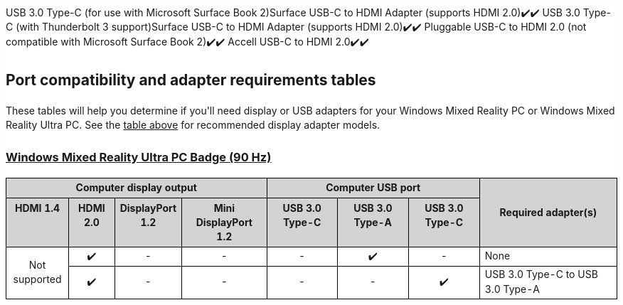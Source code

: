 <td style="vertical-align: middle;">USB 3.0 Type-C (for use with Microsoft Surface Book 2)</td><td>Surface USB-C to HDMI Adapter (supports HDMI 2.0)</td><td style="text-align: center;">✔️</td><td style="text-align: center;">✔️</td>
</tr><tr>
<td rowspan="3" style="vertical-align: middle;">USB 3.0 Type-C (with Thunderbolt 3 support)</td><td>Surface USB-C to HDMI Adapter (supports HDMI 2.0)</td><td style="text-align: center;">✔️</td><td style="text-align: center;">✔️</td>
</tr><tr>
<td>Pluggable USB-C to HDMI 2.0 (not compatible with Microsoft Surface Book 2)</td><td style="text-align: center;">✔️</td><td style="text-align: center;">✔️</td>
</tr><tr>
<td>Accell USB-C to HDMI 2.0</td><td style="text-align: center;">✔️</td><td style="text-align: center;">✔️</td>
</tr>
</table>

## Port compatibility and adapter requirements tables

These tables will help you determine if you'll need display or USB adapters for your Windows Mixed Reality PC or Windows Mixed Reality Ultra PC. See the [table above](recommended-adapters-for-windows-mixed-reality-capable-pcs.md#recommended-display-adapters) for recommended display adapter models.

### [Windows Mixed Reality Ultra PC Badge (90 Hz)](Windows-Mixed-Reality-minimum-PC-hardware-compatibility-guidelines.md)

<table>
  <tr style="border: 1px solid black">
    <th colspan="4" style="border: 1px solid black; background-color: lightgrey">Computer display output</th>
    <th colspan="3" style="border: 1px solid black; background-color: lightgrey">Computer USB port</th>
    <th rowspan="2" style=" vertical-align: middle; border: 1px solid black; background-color: lightgrey">Required adapter(s)</th>
  </tr>
  <tr style="border: 1px solid black; background-color: lightgrey">
    <th style="border: 1px solid black; background-color: lightgrey">HDMI 1.4</th>
    <th style="border: 1px solid black; background-color: lightgrey">HDMI 2.0</th>
    <th style="border: 1px solid black; background-color: lightgrey">DisplayPort 1.2</th>
    <th style="border: 1px solid black; background-color: lightgrey">Mini DisplayPort 1.2</th>
    <th style="border: 1px solid black; background-color: lightgrey">USB 3.0 Type-C</th>
    <th style="border: 1px solid black; background-color: lightgrey">USB 3.0 Type-A</th>
    <th style="border: 1px solid black; background-color: lightgrey">USB 3.0 Type-C</th>
  </tr>
  <tr style="border: 1px solid black">
    <td rowspan="8" style="text-align: center;  vertical-align: middle; border: 1px solid black">Not supported</td>
    <td style="text-align: center;  vertical-align: middle; border: 1px solid black">✔️</td><td style="text-align: center;  vertical-align: middle; border: 1px solid black"> -</td>
    <td style="text-align: center;  vertical-align: middle; border: 1px solid black"> -</td><td style="text-align: center;  vertical-align: middle; border: 1px solid black"> -</td>
    <td style="text-align: center;  vertical-align: middle; border: 1px solid black">✔️</td><td style="text-align: center;  vertical-align: middle; border: 1px solid black"> -</td>
    <td style="border: 1px solid black">None</td>
  </tr>
  <tr style="border: 1px solid black">
    <td style="text-align: center;  vertical-align: middle; border: 1px solid black">✔️</td>
    <td style="text-align: center;  vertical-align: middle; border: 1px solid black"> -</td>
    <td style="text-align: center;  vertical-align: middle; border: 1px solid black"> -</td>
    <td style="text-align: center;  vertical-align: middle; border: 1px solid black"> -</td>
    <td style="text-align: center;  vertical-align: middle; border: 1px solid black"> -</td>
    <td style="text-align: center;  vertical-align: middle; border: 1px solid black">✔️</td>
    <td style="border: 1px solid black">USB 3.0 Type-C to USB 3.0 Type-A</td>
  </tr>
  <tr style="border: 1px solid black">